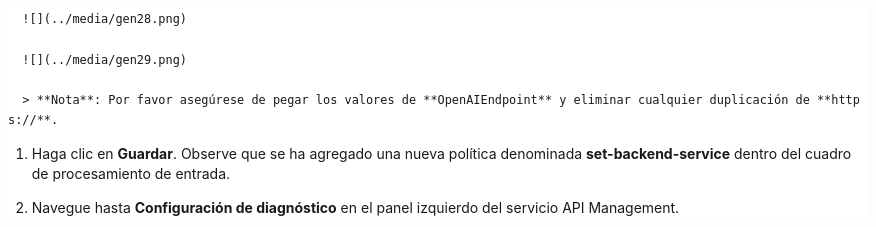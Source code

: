       ![](../media/gen28.png)

      ![](../media/gen29.png)

      > **Nota**: Por favor asegúrese de pegar los valores de **OpenAIEndpoint** y eliminar cualquier duplicación de **https://**.
    
1. Haga clic en **Guardar**. Observe que se ha agregado una nueva política denominada **set-backend-service** dentro del cuadro de procesamiento de entrada.
    
1. Navegue hasta **Configuración de diagnóstico** en el panel izquierdo del servicio API Management.
